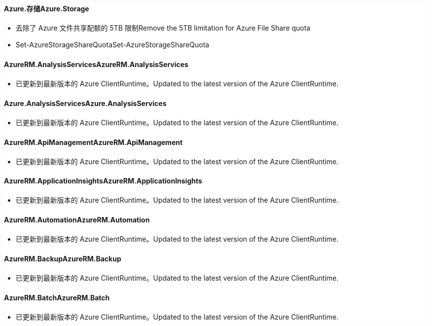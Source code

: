 #### <a name="azurestorage"></a><span data-ttu-id="3c83f-366">Azure.存储</span><span class="sxs-lookup"><span data-stu-id="3c83f-366">Azure.Storage</span></span>
* <span data-ttu-id="3c83f-367">去除了 Azure 文件共享配额的 5TB 限制</span><span class="sxs-lookup"><span data-stu-id="3c83f-367">Remove the 5TB limitation for Azure File Share quota</span></span>
- <span data-ttu-id="3c83f-368">Set-AzureStorageShareQuota</span><span class="sxs-lookup"><span data-stu-id="3c83f-368">Set-AzureStorageShareQuota</span></span>

#### <a name="azurermanalysisservices"></a><span data-ttu-id="3c83f-369">AzureRM.AnalysisServices</span><span class="sxs-lookup"><span data-stu-id="3c83f-369">AzureRM.AnalysisServices</span></span>
* <span data-ttu-id="3c83f-370">已更新到最新版本的 Azure ClientRuntime。</span><span class="sxs-lookup"><span data-stu-id="3c83f-370">Updated to the latest version of the Azure ClientRuntime.</span></span>

#### <a name="azureanalysisservices"></a><span data-ttu-id="3c83f-371">Azure.AnalysisServices</span><span class="sxs-lookup"><span data-stu-id="3c83f-371">Azure.AnalysisServices</span></span>
* <span data-ttu-id="3c83f-372">已更新到最新版本的 Azure ClientRuntime。</span><span class="sxs-lookup"><span data-stu-id="3c83f-372">Updated to the latest version of the Azure ClientRuntime.</span></span>

#### <a name="azurermapimanagement"></a><span data-ttu-id="3c83f-373">AzureRM.ApiManagement</span><span class="sxs-lookup"><span data-stu-id="3c83f-373">AzureRM.ApiManagement</span></span>
* <span data-ttu-id="3c83f-374">已更新到最新版本的 Azure ClientRuntime。</span><span class="sxs-lookup"><span data-stu-id="3c83f-374">Updated to the latest version of the Azure ClientRuntime.</span></span>

#### <a name="azurermapplicationinsights"></a><span data-ttu-id="3c83f-375">AzureRM.ApplicationInsights</span><span class="sxs-lookup"><span data-stu-id="3c83f-375">AzureRM.ApplicationInsights</span></span>
* <span data-ttu-id="3c83f-376">已更新到最新版本的 Azure ClientRuntime。</span><span class="sxs-lookup"><span data-stu-id="3c83f-376">Updated to the latest version of the Azure ClientRuntime.</span></span>

#### <a name="azurermautomation"></a><span data-ttu-id="3c83f-377">AzureRM.Automation</span><span class="sxs-lookup"><span data-stu-id="3c83f-377">AzureRM.Automation</span></span>
* <span data-ttu-id="3c83f-378">已更新到最新版本的 Azure ClientRuntime。</span><span class="sxs-lookup"><span data-stu-id="3c83f-378">Updated to the latest version of the Azure ClientRuntime.</span></span>

#### <a name="azurermbackup"></a><span data-ttu-id="3c83f-379">AzureRM.Backup</span><span class="sxs-lookup"><span data-stu-id="3c83f-379">AzureRM.Backup</span></span>
* <span data-ttu-id="3c83f-380">已更新到最新版本的 Azure ClientRuntime。</span><span class="sxs-lookup"><span data-stu-id="3c83f-380">Updated to the latest version of the Azure ClientRuntime.</span></span>

#### <a name="azurermbatch"></a><span data-ttu-id="3c83f-381">AzureRM.Batch</span><span class="sxs-lookup"><span data-stu-id="3c83f-381">AzureRM.Batch</span></span>
* <span data-ttu-id="3c83f-382">已更新到最新版本的 Azure ClientRuntime。</span><span class="sxs-lookup"><span data-stu-id="3c83f-382">Updated to the latest version of the Azure ClientRuntime.</span></span>
